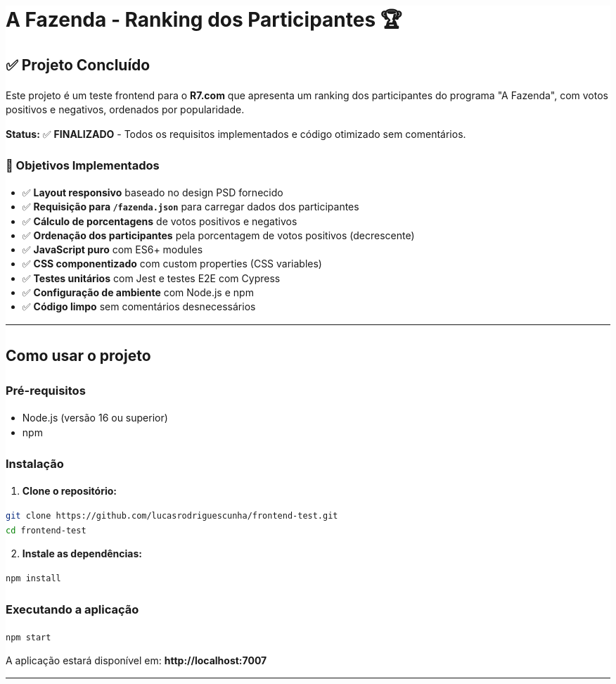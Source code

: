 # A Fazenda - Ranking dos Participantes 🏆

## ✅ Projeto Concluído

Este projeto é um teste frontend para o **R7.com** que apresenta um ranking dos participantes do programa "A Fazenda", com votos positivos e negativos, ordenados por popularidade.

**Status:** ✅ **FINALIZADO** - Todos os requisitos implementados e código otimizado sem comentários.

### 🎯 Objetivos Implementados

- ✅ **Layout responsivo** baseado no design PSD fornecido
- ✅ **Requisição para `/fazenda.json`** para carregar dados dos participantes
- ✅ **Cálculo de porcentagens** de votos positivos e negativos
- ✅ **Ordenação dos participantes** pela porcentagem de votos positivos (decrescente)
- ✅ **JavaScript puro** com ES6+ modules
- ✅ **CSS componentizado** com custom properties (CSS variables)
- ✅ **Testes unitários** com Jest e testes E2E com Cypress
- ✅ **Configuração de ambiente** com Node.js e npm
- ✅ **Código limpo** sem comentários desnecessários

---

## Como usar o projeto

### Pré-requisitos

- Node.js (versão 16 ou superior)
- npm

### Instalação

1. **Clone o repositório:**
```bash
git clone https://github.com/lucasrodriguescunha/frontend-test.git
cd frontend-test
```

2. **Instale as dependências:**
```bash
npm install
```

### Executando a aplicação

```bash
npm start
```

A aplicação estará disponível em: **http://localhost:7007**

---
